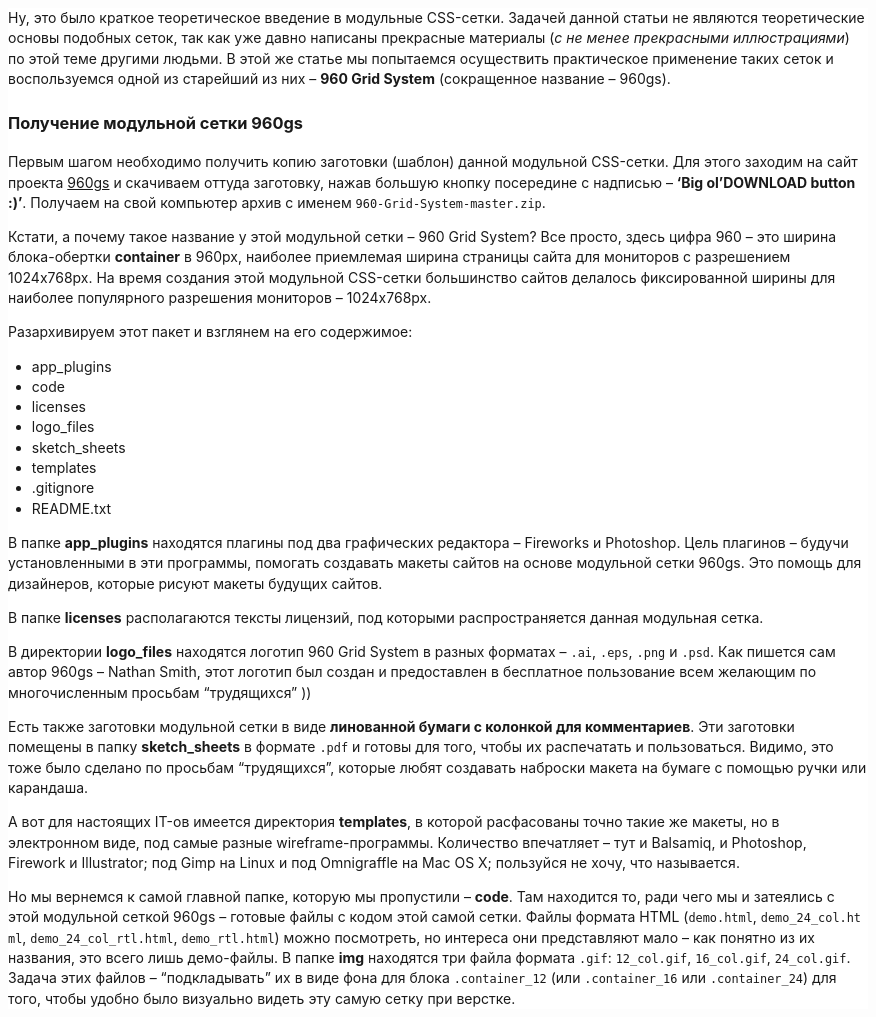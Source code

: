 Ну, это было краткое теоретическое введение в модульные CSS-сетки. Задачей данной статьи не являются теоретические основы подобных сеток, так как уже давно написаны прекрасные материалы (*с не менее прекрасными иллюстрациями*) по этой теме другими людьми. В этой же статье мы попытаемся осуществить практическое применение таких сеток и воспользуемся одной из старейший из них &#8211; **960 Grid System** (сокращенное название &#8211; 960gs).

### Получение модульной сетки 960gs

Первым шагом необходимо получить копию заготовки (шаблон) данной модульной CSS-сетки. Для этого заходим на сайт проекта [960gs][7] и скачиваем оттуда заготовку, нажав большую кнопку посередине с надписью &#8211; **&#8216;Big ol&#8217;DOWNLOAD button :)&#8217;**. Получаем на свой компьютер архив с именем `960-Grid-System-master.zip`.

Кстати, а почему такое название у этой модульной сетки &#8211; 960 Grid System? Все просто, здесь цифра 960 &#8211; это ширина блока-обертки **container** в 960px, наиболее приемлемая ширина страницы сайта для мониторов с разрешением 1024x768px. На время создания этой модульной CSS-сетки большинство сайтов делалось фиксированной ширины для наиболее популярного разрешения мониторов &#8211; 1024x768px.

Разархивируем этот пакет и взглянем на его содержимое:

  * app_plugins
  * code
  * licenses
  * logo_files
  * sketch_sheets
  * templates
  * .gitignore
  * README.txt

В папке **app_plugins** находятся плагины под два графических редактора &#8211; Fireworks и Photoshop. Цель плагинов &#8211; будучи установленными в эти программы, помогать создавать макеты сайтов на основе модульной сетки 960gs. Это помощь для дизайнеров, которые рисуют макеты будущих сайтов.

В папке **licenses** располагаются тексты лицензий, под которыми распространяется данная модульная сетка.

В директории **logo_files** находятся логотип 960 Grid System в разных форматах &#8211; `.ai`, `.eps`, `.png` и `.psd`. Как пишется сам автор 960gs &#8211; Nathan Smith, этот логотип был создан и предоставлен в бесплатное пользование всем желающим по многочисленным просьбам &#8220;трудящихся&#8221; ))

Есть также заготовки модульной сетки в виде **линованной бумаги с колонкой для комментариев**. Эти заготовки помещены в папку **sketch_sheets** в формате `.pdf` и готовы для того, чтобы их распечатать и пользоваться. Видимо, это тоже было сделано по просьбам &#8220;трудящихся&#8221;, которые любят создавать наброски макета на бумаге с помощью ручки или карандаша.

А вот для настоящих IT-ов имеется директория **templates**, в которой расфасованы точно такие же макеты, но в электронном виде, под самые разные wireframe-программы. Количество впечатляет &#8211; тут и Balsamiq, и Photoshop, Firework и Illustrator; под Gimp на Linux и под Omnigraffle на Mac OS X; пользуйся не хочу, что называется.

Но мы вернемся к самой главной папке, которую мы пропустили &#8211; **code**. Там находится то, ради чего мы и затеялись с этой модульной сеткой 960gs &#8211; готовые файлы с кодом этой самой сетки. Файлы формата HTML (`demo.html`, `demo_24_col.html`, `demo_24_col_rtl.html`, `demo_rtl.html`) можно посмотреть, но интереса они представляют мало &#8211; как понятно из их названия, это всего лишь демо-файлы. В папке **img** находятся три файла формата `.gif`: `12_col.gif`, `16_col.gif`, `24_col.gif`. Задача этих файлов &#8211; &#8220;подкладывать&#8221; их в виде фона для блока `.container_12` (или `.container_16` или `.container_24`) для того, чтобы удобно было визуально видеть эту самую сетку при верстке.


 [1]: http://localhost:7788/third/wp-content/uploads/2014/04/journal_grid_example.jpg
 [2]: http://localhost:7788/third/wp-content/uploads/2014/04/module_grid.jpg
 [3]: http://localhost:7788/third/wp-content/uploads/2014/04/module_grid_structure.jpg
 [4]: http://localhost:7788/third/wp-content/uploads/2014/04/module_grid_16_columns.jpg
 [5]: http://localhost:7788/third/wp-content/uploads/2014/04/module_grid_24_columns.jpg
 [6]: http://localhost:7788/third/wp-content/uploads/2014/04/css_module_grid.jpg
 [7]: http://960.gs/ "960gs"
 [8]: http://localhost:7788/third/wp-content/uploads/2014/04/css_module_grid_simple_mockup.jpg
 [9]: http://localhost:7788/third/wp-content/uploads/2014/04/module_grid_960_several_grids.jpg
 [10]: http://localhost:7788/third/wp-content/uploads/2014/04/module_grid_960_wrap_grids.jpg
 [11]: http://localhost:7788/third/wp-content/uploads/2014/04/module_grid_960_rearrangement_grids.jpg
 [12]: http://localhost:7788/third/wp-content/uploads/2014/04/module_grid_960_border_grids.jpg
 [13]: http://localhost:7788/third/wp-content/uploads/2014/04/module_grid_960_clear_grids.jpg